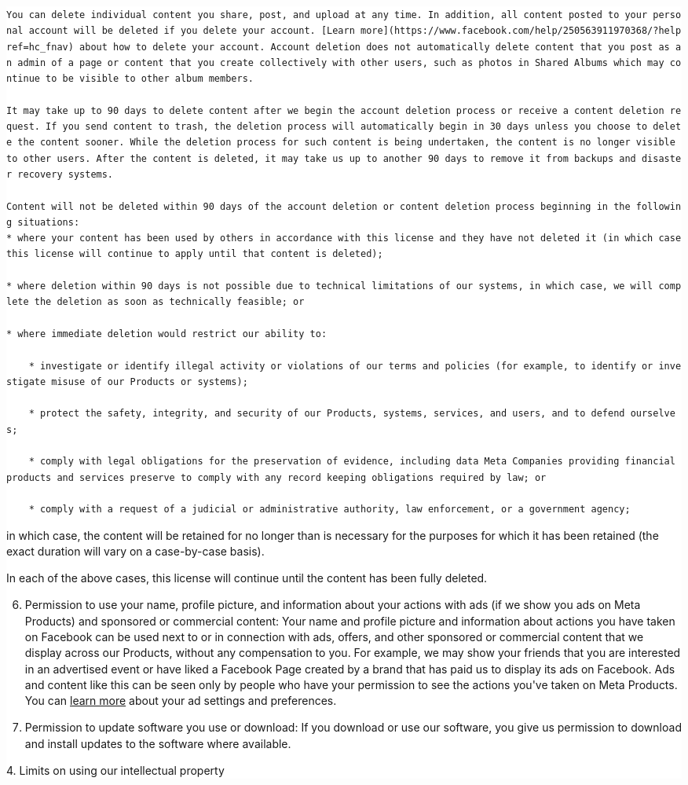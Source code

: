    You can delete individual content you share, post, and upload at any time. In addition, all content posted to your personal account will be deleted if you delete your account. [Learn more](https://www.facebook.com/help/250563911970368/?helpref=hc_fnav) about how to delete your account. Account deletion does not automatically delete content that you post as an admin of a page or content that you create collectively with other users, such as photos in Shared Albums which may continue to be visible to other album members.
    
    It may take up to 90 days to delete content after we begin the account deletion process or receive a content deletion request. If you send content to trash, the deletion process will automatically begin in 30 days unless you choose to delete the content sooner. While the deletion process for such content is being undertaken, the content is no longer visible to other users. After the content is deleted, it may take us up to another 90 days to remove it from backups and disaster recovery systems.
    
    Content will not be deleted within 90 days of the account deletion or content deletion process beginning in the following situations:
    * where your content has been used by others in accordance with this license and they have not deleted it (in which case this license will continue to apply until that content is deleted);
        
    * where deletion within 90 days is not possible due to technical limitations of our systems, in which case, we will complete the deletion as soon as technically feasible; or
        
    * where immediate deletion would restrict our ability to:
        
        * investigate or identify illegal activity or violations of our terms and policies (for example, to identify or investigate misuse of our Products or systems);
            
        * protect the safety, integrity, and security of our Products, systems, services, and users, and to defend ourselves;
            
        * comply with legal obligations for the preservation of evidence, including data Meta Companies providing financial products and services preserve to comply with any record keeping obligations required by law; or
            
        * comply with a request of a judicial or administrative authority, law enforcement, or a government agency;
            
        

in which case, the content will be retained for no longer than is necessary for the purposes for which it has been retained (the exact duration will vary on a case-by-case basis).

In each of the above cases, this license will continue until the content has been fully deleted.

6. Permission to use your name, profile picture, and information about your actions with ads (if we show you ads on Meta Products) and sponsored or commercial content: Your name and profile picture and information about actions you have taken on Facebook can be used next to or in connection with ads, offers, and other sponsored or commercial content that we display across our Products, without any compensation to you. For example, we may show your friends that you are interested in an advertised event or have liked a Facebook Page created by a brand that has paid us to display its ads on Facebook. Ads and content like this can be seen only by people who have your permission to see the actions you've taken on Meta Products. You can [learn more](https://www.facebook.com/about/ads) about your ad settings and preferences.
    
7. Permission to update software you use or download: If you download or use our software, you give us permission to download and install updates to the software where available.

4\. Limits on using our intellectual property
